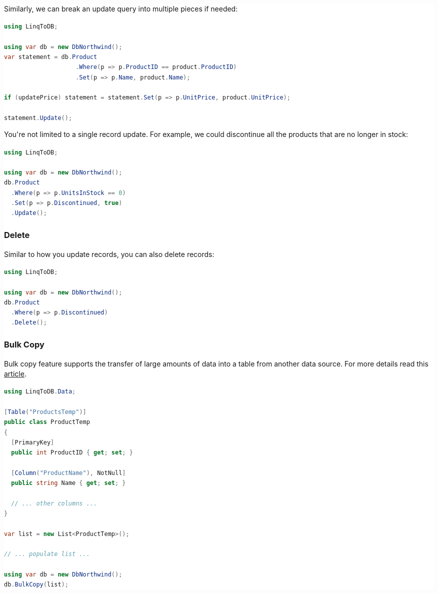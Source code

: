 Similarly, we can break an update query into multiple pieces if needed:

```c#
using LinqToDB;

using var db = new DbNorthwind();
var statement = db.Product
                    .Where(p => p.ProductID == product.ProductID)
                    .Set(p => p.Name, product.Name);

if (updatePrice) statement = statement.Set(p => p.UnitPrice, product.UnitPrice);

statement.Update();
```

You're not limited to a single record update. For example, we could discontinue all the products that are no longer in stock:

```c#
using LinqToDB;

using var db = new DbNorthwind();
db.Product
  .Where(p => p.UnitsInStock == 0)
  .Set(p => p.Discontinued, true)
  .Update();
```

### Delete

Similar to how you update records, you can also delete records:

```c#
using LinqToDB;

using var db = new DbNorthwind();
db.Product
  .Where(p => p.Discontinued)
  .Delete();
```

### Bulk Copy

Bulk copy feature supports the transfer of large amounts of data into a table from another data source. For more details read this [article](https://linq2db.github.io/articles/sql/Bulk-Copy.html).

```c#
using LinqToDB.Data;

[Table("ProductsTemp")]
public class ProductTemp
{
  [PrimaryKey]
  public int ProductID { get; set; }

  [Column("ProductName"), NotNull]
  public string Name { get; set; }

  // ... other columns ...
}

var list = new List<ProductTemp>();

// ... populate list ...

using var db = new DbNorthwind();
db.BulkCopy(list);
```